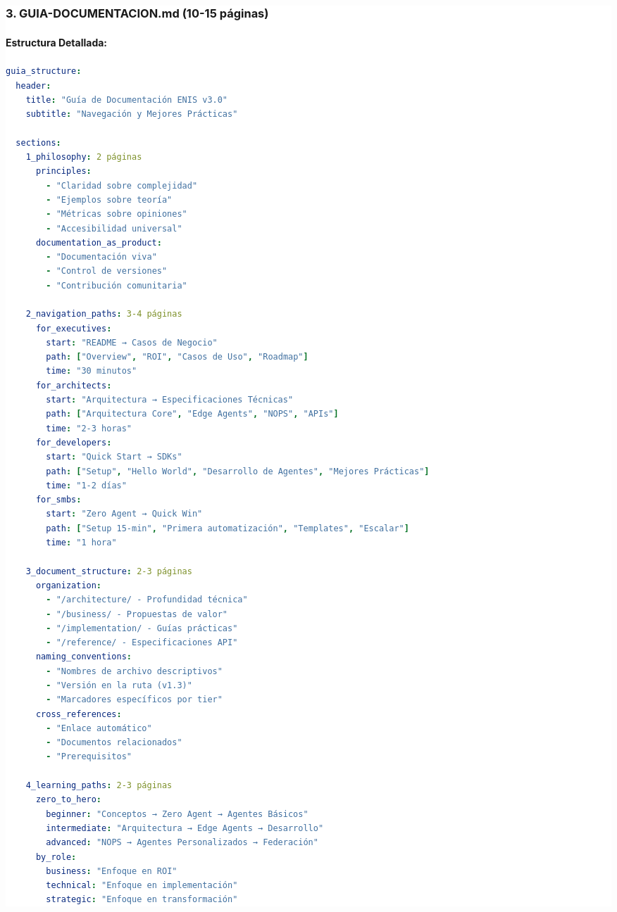 ### **3. GUIA-DOCUMENTACION.md (10-15 páginas)**

#### Estructura Detallada:

```yaml
guia_structure:
  header:
    title: "Guía de Documentación ENIS v3.0"
    subtitle: "Navegación y Mejores Prácticas"
    
  sections:
    1_philosophy: 2 páginas
      principles:
        - "Claridad sobre complejidad"
        - "Ejemplos sobre teoría"
        - "Métricas sobre opiniones"
        - "Accesibilidad universal"
      documentation_as_product:
        - "Documentación viva"
        - "Control de versiones"
        - "Contribución comunitaria"
        
    2_navigation_paths: 3-4 páginas
      for_executives:
        start: "README → Casos de Negocio"
        path: ["Overview", "ROI", "Casos de Uso", "Roadmap"]
        time: "30 minutos"
      for_architects:
        start: "Arquitectura → Especificaciones Técnicas"
        path: ["Arquitectura Core", "Edge Agents", "NOPS", "APIs"]
        time: "2-3 horas"
      for_developers:
        start: "Quick Start → SDKs"
        path: ["Setup", "Hello World", "Desarrollo de Agentes", "Mejores Prácticas"]
        time: "1-2 días"
      for_smbs:
        start: "Zero Agent → Quick Win"
        path: ["Setup 15-min", "Primera automatización", "Templates", "Escalar"]
        time: "1 hora"
        
    3_document_structure: 2-3 páginas
      organization:
        - "/architecture/ - Profundidad técnica"
        - "/business/ - Propuestas de valor"
        - "/implementation/ - Guías prácticas"
        - "/reference/ - Especificaciones API"
      naming_conventions:
        - "Nombres de archivo descriptivos"
        - "Versión en la ruta (v1.3)"
        - "Marcadores específicos por tier"
      cross_references:
        - "Enlace automático"
        - "Documentos relacionados"
        - "Prerequisitos"
        
    4_learning_paths: 2-3 páginas
      zero_to_hero:
        beginner: "Conceptos → Zero Agent → Agentes Básicos"
        intermediate: "Arquitectura → Edge Agents → Desarrollo"
        advanced: "NOPS → Agentes Personalizados → Federación"
      by_role:
        business: "Enfoque en ROI"
        technical: "Enfoque en implementación"
        strategic: "Enfoque en transformación"
```